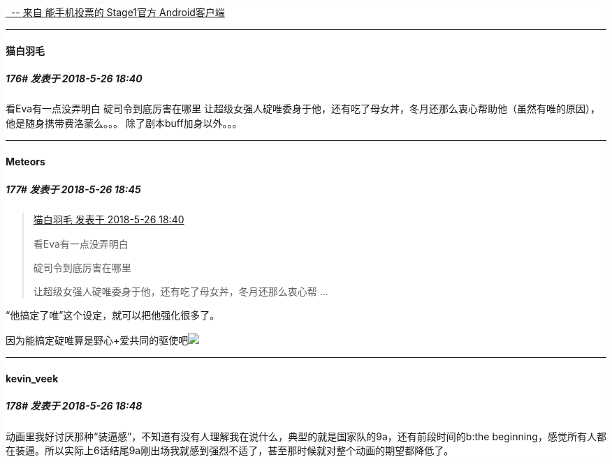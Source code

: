 [  -- 来自 能手机投票的 Stage1官方 Android客户端](https://www.coolapk.com/apk/140634)







-----

####  猫白羽毛  
##### 176#       发表于 2018-5-26 18:40




看Eva有一点没弄明白
碇司令到底厉害在哪里
让超级女强人碇唯委身于他，还有吃了母女丼，冬月还那么衷心帮助他（虽然有唯的原因），他是随身携带费洛蒙么。。。
除了剧本buff加身以外。。。







-----

####  Meteors  
##### 177#       发表于 2018-5-26 18:45



<blockquote><a href="httphttps://bbs.saraba1st.com/2b/forum.php?mod=redirect&amp;goto=findpost&amp;pid=39780615&amp;ptid=1701499" target="_blank">猫白羽毛 发表于 2018-5-26 18:40</a>

看Eva有一点没弄明白

碇司令到底厉害在哪里

让超级女强人碇唯委身于他，还有吃了母女丼，冬月还那么衷心帮 ...</blockquote>
“他搞定了唯”这个设定，就可以把他强化很多了。

因为能搞定碇唯算是野心+爱共同的驱使吧<img src="https://static.saraba1st.com/image/smiley/face2017/001.png" referrerpolicy="no-referrer">







-----

####  kevin_veek  
##### 178#       发表于 2018-5-26 18:48




动画里我好讨厌那种“装逼感”，不知道有没有人理解我在说什么，典型的就是国家队的9a，还有前段时间的b:the beginning，感觉所有人都在装逼。所以实际上6话结尾9a刚出场我就感到强烈不适了，甚至那时候就对整个动画的期望都降低了。





